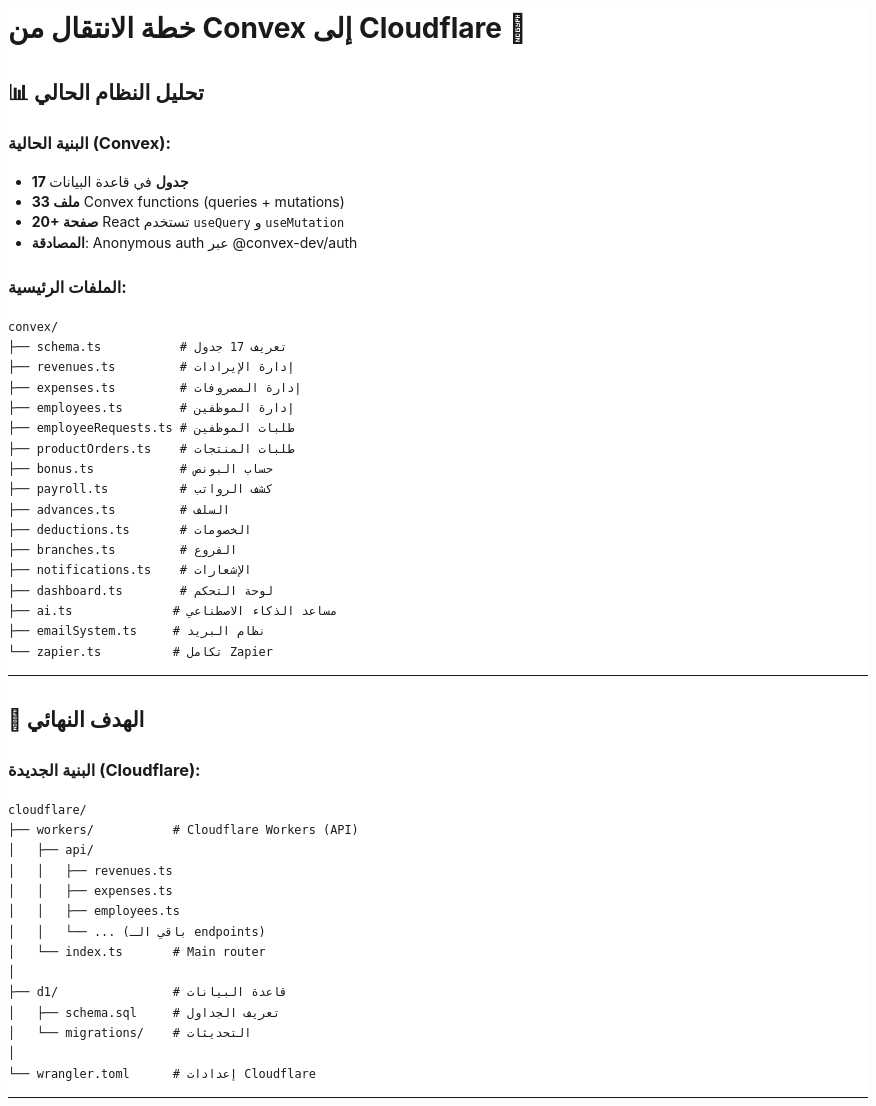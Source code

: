 # خطة الانتقال من Convex إلى Cloudflare 🚀

## 📊 تحليل النظام الحالي

### البنية الحالية (Convex):
- **17 جدول** في قاعدة البيانات
- **33 ملف** Convex functions (queries + mutations)
- **20+ صفحة** React تستخدم `useQuery` و `useMutation`
- **المصادقة**: Anonymous auth عبر @convex-dev/auth

### الملفات الرئيسية:
```
convex/
├── schema.ts           # تعريف 17 جدول
├── revenues.ts         # إدارة الإيرادات
├── expenses.ts         # إدارة المصروفات
├── employees.ts        # إدارة الموظفين
├── employeeRequests.ts # طلبات الموظفين
├── productOrders.ts    # طلبات المنتجات
├── bonus.ts            # حساب البونص
├── payroll.ts          # كشف الرواتب
├── advances.ts         # السلف
├── deductions.ts       # الخصومات
├── branches.ts         # الفروع
├── notifications.ts    # الإشعارات
├── dashboard.ts        # لوحة التحكم
├── ai.ts              # مساعد الذكاء الاصطناعي
├── emailSystem.ts     # نظام البريد
└── zapier.ts          # تكامل Zapier
```

---

## 🎯 الهدف النهائي

### البنية الجديدة (Cloudflare):
```
cloudflare/
├── workers/           # Cloudflare Workers (API)
│   ├── api/
│   │   ├── revenues.ts
│   │   ├── expenses.ts
│   │   ├── employees.ts
│   │   └── ... (باقي الـ endpoints)
│   └── index.ts       # Main router
│
├── d1/                # قاعدة البيانات
│   ├── schema.sql     # تعريف الجداول
│   └── migrations/    # التحديثات
│
└── wrangler.toml      # إعدادات Cloudflare
```

---